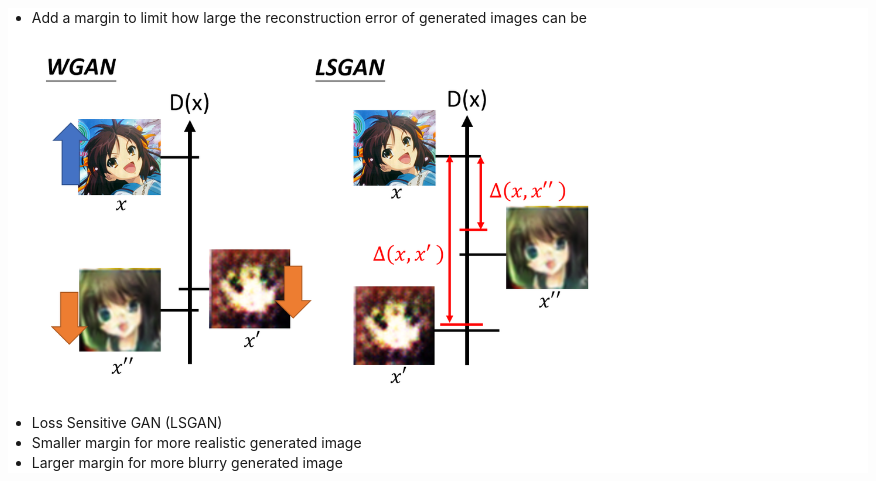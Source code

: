 * Add a margin to limit how large the reconstruction error of generated images can be

<img src="images/lsgan3.PNG" width="600"/>

* Loss Sensitive GAN (LSGAN)
* Smaller margin for more realistic generated image
* Larger margin for more blurry generated image